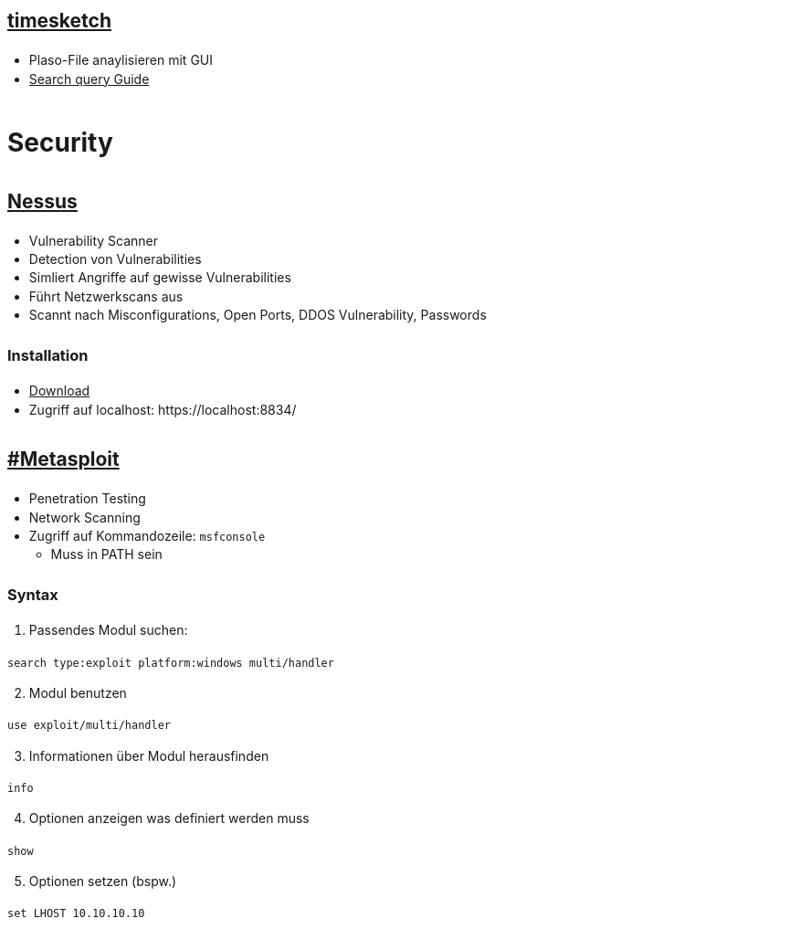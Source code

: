 ## [timesketch](https://github.com/kovakina/timesketch/blob/master/docs/SearchQueryGuide.md)
- Plaso-File anaylisieren mit GUI
- [Search query Guide](https://timesketch.org/guides/user/search-query-guide/)

# Security
## [Nessus](https://www.tenable.com/downloads/nessus?loginAttempted=true)
- Vulnerability Scanner
- Detection von Vulnerabilities
- Simliert Angriffe auf gewisse Vulnerabilities
- Führt Netzwerkscans aus
- Scannt nach Misconfigurations, Open Ports, DDOS Vulnerability, Passwords

### Installation
- [Download](https://www.tenable.com/downloads?loginAttempted=true)
- Zugriff auf localhost: https://localhost:8834/

## [#Metasploit](https://www.section.io/engineering-education/getting-started-with-metasploit-framework/)
- Penetration Testing
- Network Scanning 
- Zugriff auf Kommandozeile: `msfconsole`
	- Muss in PATH sein

### Syntax
1. Passendes Modul suchen:
```
search type:exploit platform:windows multi/handler
```

2. Modul benutzen
```
use exploit/multi/handler
```

3. Informationen über Modul herausfinden
```
info
```

4. Optionen anzeigen was definiert werden muss
```
show
```

5. Optionen setzen (bspw.)
```
set LHOST 10.10.10.10
```
